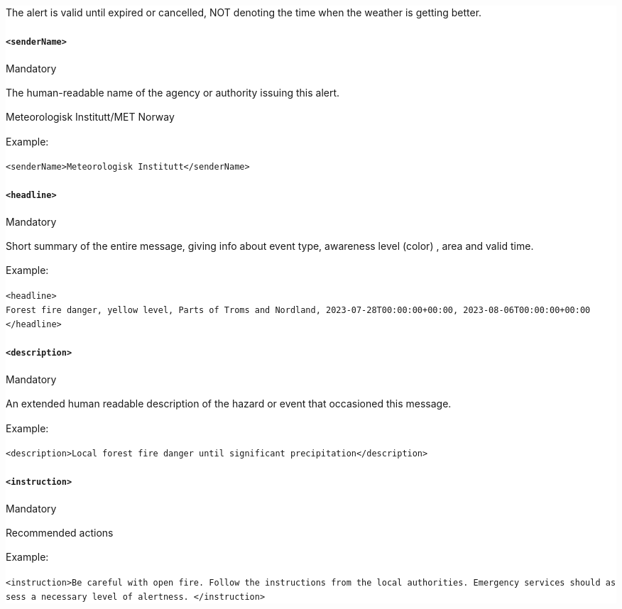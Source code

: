 The alert is valid until expired or cancelled, NOT denoting the time when the weather is getting better.

#### `<senderName>`

Mandatory

The human-readable name of the agency or authority issuing this alert.

Meteorologisk Institutt/MET Norway

Example:

    

    <senderName>Meteorologisk Institutt</senderName>
    



#### `<headline>`

Mandatory

Short summary of the entire message, giving info about event type, awareness level (color) , area and valid time.

Example:

    

    <headline>
    Forest fire danger, yellow level, Parts of Troms and Nordland, 2023-07-28T00:00:00+00:00, 2023-08-06T00:00:00+00:00
    </headline>
    



#### `<description>`

Mandatory

An extended human readable description of the hazard or event that occasioned this message.

Example:

    

    <description>Local forest fire danger until significant precipitation</description>
    



#### `<instruction>`

Mandatory

Recommended actions

Example:

    

    <instruction>Be careful with open fire. Follow the instructions from the local authorities. Emergency services should assess a necessary level of alertness. </instruction>
    